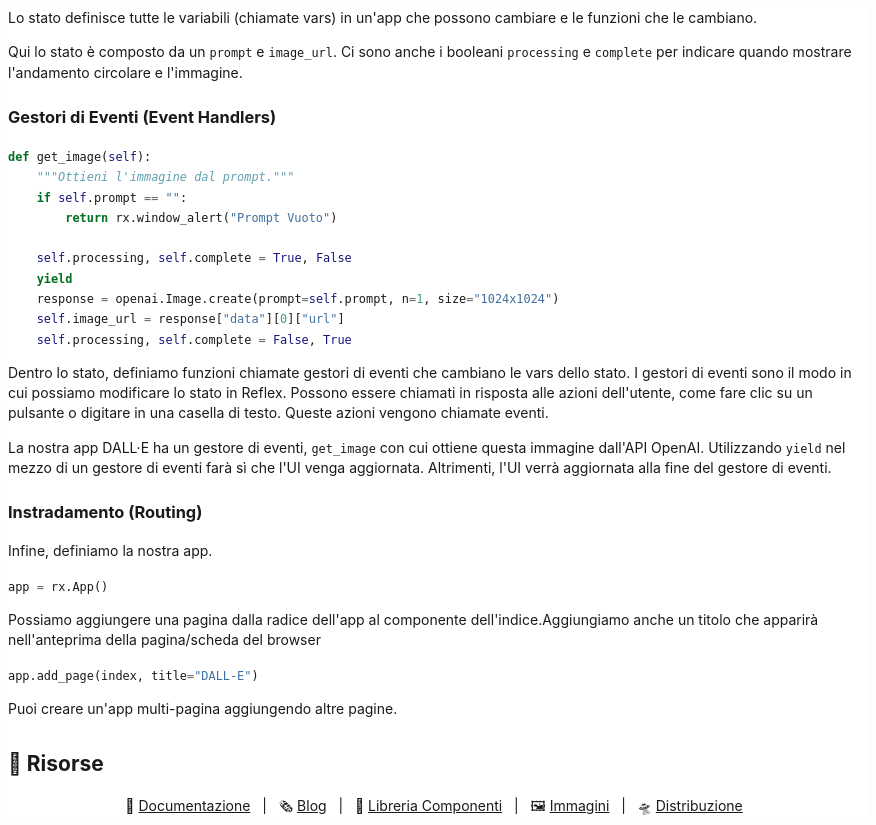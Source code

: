 Lo stato definisce tutte le variabili (chiamate vars) in un'app che possono cambiare e le funzioni che le cambiano.

Qui lo stato è composto da un `prompt` e `image_url`. Ci sono anche i booleani `processing` e `complete` per indicare quando mostrare l'andamento circolare e l'immagine.

### **Gestori di Eventi (Event Handlers)**

```python
def get_image(self):
    """Ottieni l'immagine dal prompt."""
    if self.prompt == "":
        return rx.window_alert("Prompt Vuoto")

    self.processing, self.complete = True, False
    yield
    response = openai.Image.create(prompt=self.prompt, n=1, size="1024x1024")
    self.image_url = response["data"][0]["url"]
    self.processing, self.complete = False, True
```

Dentro lo stato, definiamo funzioni chiamate gestori di eventi che cambiano le vars dello stato. I gestori di eventi sono il modo in cui possiamo modificare lo stato in Reflex. Possono essere chiamati in risposta alle azioni dell'utente, come fare clic su un pulsante o digitare in una casella di testo. Queste azioni vengono chiamate eventi.

La nostra app DALL·E ha un gestore di eventi, `get_image` con cui ottiene questa immagine dall'API OpenAI. Utilizzando `yield`  nel mezzo di un gestore di eventi farà sì che l'UI venga aggiornata. Altrimenti, l'UI verrà aggiornata alla fine del gestore di eventi.

### **Instradamento (Routing)**

Infine, definiamo la nostra app.

```python
app = rx.App()
```

Possiamo aggiungere una pagina dalla radice dell'app al componente dell'indice.Aggiungiamo anche un titolo che apparirà nell'anteprima della pagina/scheda del browser

```python
app.add_page(index, title="DALL-E")
```

Puoi creare un'app multi-pagina aggiungendo altre pagine.

## 📑 Risorse

<div align="center">

📑 [Documentazione](https://reflex.dev/docs/getting-started/introduction) &nbsp; |  &nbsp; 🗞️ [Blog](https://reflex.dev/blog) &nbsp; |  &nbsp; 📱 [Libreria Componenti](https://reflex.dev/docs/library) &nbsp; |  &nbsp; 🖼️ [Immagini](https://reflex.dev/docs/gallery) &nbsp; |  &nbsp; 🛸 [Distribuzione](https://reflex.dev/docs/hosting/deploy)  &nbsp;   

</div>
